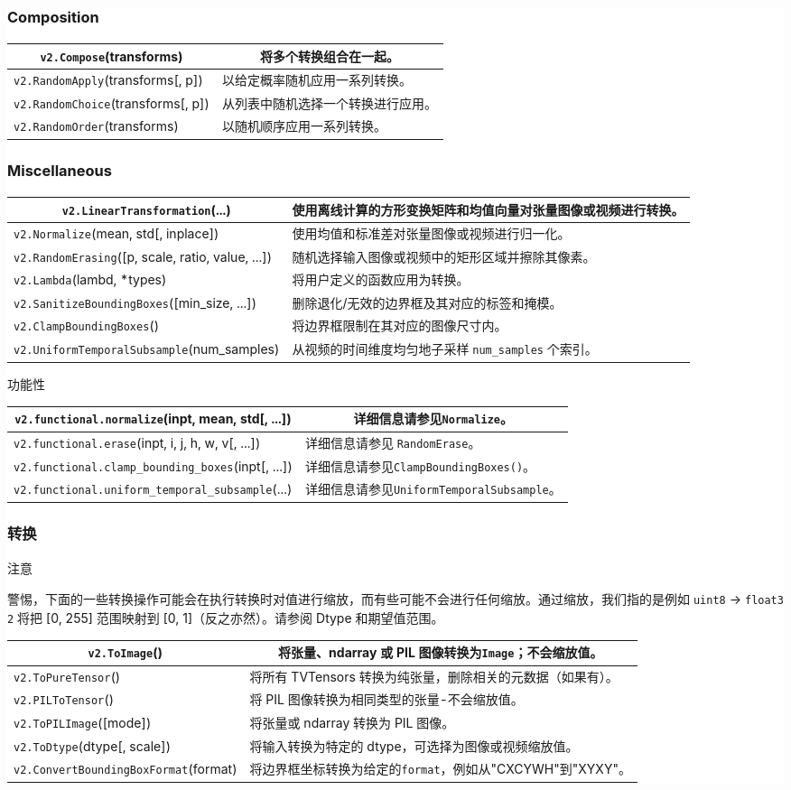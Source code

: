 ### Composition

| `v2.Compose`(transforms) | 将多个转换组合在一起。 |
| --- | --- |
| `v2.RandomApply`(transforms[, p]) | 以给定概率随机应用一系列转换。 |
| `v2.RandomChoice`(transforms[, p]) | 从列表中随机选择一个转换进行应用。 |
| `v2.RandomOrder`(transforms) | 以随机顺序应用一系列转换。 |

### Miscellaneous

| `v2.LinearTransformation`(...) | 使用离线计算的方形变换矩阵和均值向量对张量图像或视频进行转换。 |
| --- | --- |
| `v2.Normalize`(mean, std[, inplace]) | 使用均值和标准差对张量图像或视频进行归一化。 |
| `v2.RandomErasing`([p, scale, ratio, value, ...]) | 随机选择输入图像或视频中的矩形区域并擦除其像素。 |
| `v2.Lambda`(lambd, *types) | 将用户定义的函数应用为转换。 |
| `v2.SanitizeBoundingBoxes`([min_size, ...]) | 删除退化/无效的边界框及其对应的标签和掩模。 |
| `v2.ClampBoundingBoxes`() | 将边界框限制在其对应的图像尺寸内。 |
| `v2.UniformTemporalSubsample`(num_samples) | 从视频的时间维度均匀地子采样 `num_samples` 个索引。 |

功能性

| `v2.functional.normalize`(inpt, mean, std[, ...]) | 详细信息请参见`Normalize`。 |
| --- | --- |
| `v2.functional.erase`(inpt, i, j, h, w, v[, ...]) | 详细信息请参见 `RandomErase`。 |
| `v2.functional.clamp_bounding_boxes`(inpt[, ...]) | 详细信息请参见`ClampBoundingBoxes()`。 |
| `v2.functional.uniform_temporal_subsample`(...) | 详细信息请参见`UniformTemporalSubsample`。 |

### 转换

注意

警惕，下面的一些转换操作可能会在执行转换时对值进行缩放，而有些可能不会进行任何缩放。通过缩放，我们指的是例如 `uint8` -> `float32` 将把 [0, 255] 范围映射到 [0, 1]（反之亦然）。请参阅 Dtype 和期望值范围。

| `v2.ToImage`() | 将张量、ndarray 或 PIL 图像转换为`Image`；不会缩放值。 |
| --- | --- |
| `v2.ToPureTensor`() | 将所有 TVTensors 转换为纯张量，删除相关的元数据（如果有）。 |
| `v2.PILToTensor`() | 将 PIL 图像转换为相同类型的张量-不会缩放值。 |
| `v2.ToPILImage`([mode]) | 将张量或 ndarray 转换为 PIL 图像。 |
| `v2.ToDtype`(dtype[, scale]) | 将输入转换为特定的 dtype，可选择为图像或视频缩放值。 |
| `v2.ConvertBoundingBoxFormat`(format) | 将边界框坐标转换为给定的`format`，例如从"CXCYWH"到"XYXY"。 |
